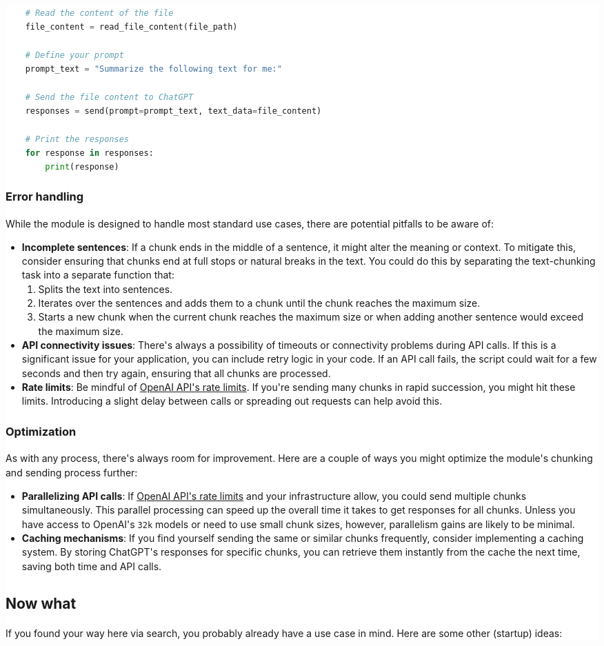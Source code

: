 ```py
    # Read the content of the file
    file_content = read_file_content(file_path)
    
    # Define your prompt
    prompt_text = "Summarize the following text for me:"
    
    # Send the file content to ChatGPT
    responses = send(prompt=prompt_text, text_data=file_content)
    
    # Print the responses
    for response in responses:
        print(response)
```

### Error handling

While the module is designed to handle most standard use cases, there are potential pitfalls to be aware of:

- **Incomplete sentences**: If a chunk ends in the middle of a sentence, it might alter the meaning or context. To mitigate this, consider ensuring that chunks end at full stops or natural breaks in the text. You could do this by separating the text-chunking task into a separate function that:
  1. Splits the text into sentences.
  2. Iterates over the sentences and adds them to a chunk until the chunk reaches the maximum size.
  3. Starts a new chunk when the current chunk reaches the maximum size or when adding another sentence would exceed the maximum size.
- **API connectivity issues**: There's always a possibility of timeouts or connectivity problems during API calls. If this is a significant issue for your application, you can include retry logic in your code. If an API call fails, the script could wait for a few seconds and then try again, ensuring that all chunks are processed.
- **Rate limits**: Be mindful of [OpenAI API's rate limits](https://platform.openai.com/docs/guides/rate-limits/overview). If you're sending many chunks in rapid succession, you might hit these limits. Introducing a slight delay between calls or spreading out requests can help avoid this.

### Optimization

As with any process, there's always room for improvement. Here are a couple of ways you might optimize the module's chunking and sending process further:

- **Parallelizing API calls**: If [OpenAI API's rate limits](https://platform.openai.com/docs/guides/rate-limits/overview) and your infrastructure allow, you could send multiple chunks simultaneously. This parallel processing can speed up the overall time it takes to get responses for all chunks. Unless you have access to OpenAI's `32k` models or need to use small chunk sizes, however, parallelism gains are likely to be minimal.
- **Caching mechanisms**: If you find yourself sending the same or similar chunks frequently, consider implementing a caching system. By storing ChatGPT's responses for specific chunks, you can retrieve them instantly from the cache the next time, saving both time and API calls.

## Now what

If you found your way here via search, you probably already have a use case in mind. Here are some other (startup) ideas:
